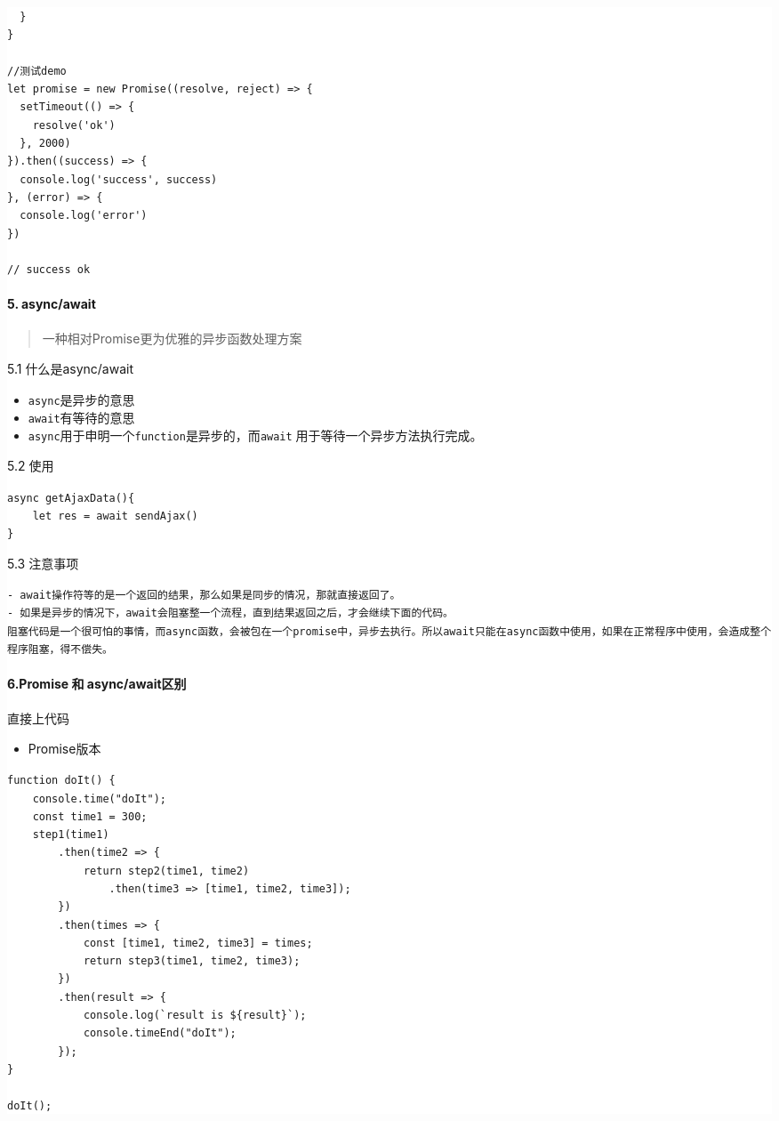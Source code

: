 ```
  }
}

//测试demo
let promise = new Promise((resolve, reject) => {
  setTimeout(() => {
    resolve('ok')
  }, 2000)
}).then((success) => {
  console.log('success', success)
}, (error) => {
  console.log('error')
})

// success ok
```

####   5. async/await

> 一种相对Promise更为优雅的异步函数处理方案

5.1	什么是async/await

- `async`是异步的意思
- `await`有等待的意思
- `async`用于申明一个`function`是异步的，而`await` 用于等待一个异步方法执行完成。

5.2     使用

```
async getAjaxData(){
	let res = await sendAjax()
}
```

5.3 注意事项

```
- await操作符等的是一个返回的结果，那么如果是同步的情况，那就直接返回了。
- 如果是异步的情况下，await会阻塞整一个流程，直到结果返回之后，才会继续下面的代码。
阻塞代码是一个很可怕的事情，而async函数，会被包在一个promise中，异步去执行。所以await只能在async函数中使用，如果在正常程序中使用，会造成整个程序阻塞，得不偿失。
```

#### 6.Promise 和 async/await区别

直接上代码

- Promise版本

```
function doIt() {
    console.time("doIt");
    const time1 = 300;
    step1(time1)
        .then(time2 => {
            return step2(time1, time2)
                .then(time3 => [time1, time2, time3]);
        })
        .then(times => {
            const [time1, time2, time3] = times;
            return step3(time1, time2, time3);
        })
        .then(result => {
            console.log(`result is ${result}`);
            console.timeEnd("doIt");
        });
}

doIt();
```